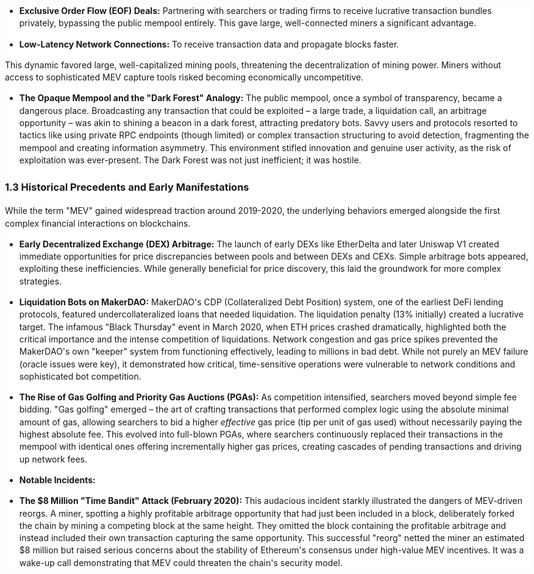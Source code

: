 *   **Exclusive Order Flow (EOF) Deals:** Partnering with searchers or trading firms to receive lucrative transaction bundles privately, bypassing the public mempool entirely. This gave large, well-connected miners a significant advantage.

*   **Low-Latency Network Connections:** To receive transaction data and propagate blocks faster.

This dynamic favored large, well-capitalized mining pools, threatening the decentralization of mining power. Miners without access to sophisticated MEV capture tools risked becoming economically uncompetitive.

*   **The Opaque Mempool and the "Dark Forest" Analogy:** The public mempool, once a symbol of transparency, became a dangerous place. Broadcasting any transaction that could be exploited – a large trade, a liquidation call, an arbitrage opportunity – was akin to shining a beacon in a dark forest, attracting predatory bots. Savvy users and protocols resorted to tactics like using private RPC endpoints (though limited) or complex transaction structuring to avoid detection, fragmenting the mempool and creating information asymmetry. This environment stifled innovation and genuine user activity, as the risk of exploitation was ever-present. The Dark Forest was not just inefficient; it was hostile.

### 1.3 Historical Precedents and Early Manifestations

While the term "MEV" gained widespread traction around 2019-2020, the underlying behaviors emerged alongside the first complex financial interactions on blockchains.

*   **Early Decentralized Exchange (DEX) Arbitrage:** The launch of early DEXs like EtherDelta and later Uniswap V1 created immediate opportunities for price discrepancies between pools and between DEXs and CEXs. Simple arbitrage bots appeared, exploiting these inefficiencies. While generally beneficial for price discovery, this laid the groundwork for more complex strategies.

*   **Liquidation Bots on MakerDAO:** MakerDAO's CDP (Collateralized Debt Position) system, one of the earliest DeFi lending protocols, featured undercollateralized loans that needed liquidation. The liquidation penalty (13% initially) created a lucrative target. The infamous "Black Thursday" event in March 2020, when ETH prices crashed dramatically, highlighted both the critical importance and the intense competition of liquidations. Network congestion and gas price spikes prevented the MakerDAO's own "keeper" system from functioning effectively, leading to millions in bad debt. While not purely an MEV failure (oracle issues were key), it demonstrated how critical, time-sensitive operations were vulnerable to network conditions and sophisticated bot competition.

*   **The Rise of Gas Golfing and Priority Gas Auctions (PGAs):** As competition intensified, searchers moved beyond simple fee bidding. "Gas golfing" emerged – the art of crafting transactions that performed complex logic using the absolute minimal amount of gas, allowing searchers to bid a higher *effective* gas price (tip per unit of gas used) without necessarily paying the highest absolute fee. This evolved into full-blown PGAs, where searchers continuously replaced their transactions in the mempool with identical ones offering incrementally higher gas prices, creating cascades of pending transactions and driving up network fees.

*   **Notable Incidents:**

*   **The $8 Million "Time Bandit" Attack (February 2020):** This audacious incident starkly illustrated the dangers of MEV-driven reorgs. A miner, spotting a highly profitable arbitrage opportunity that had just been included in a block, deliberately forked the chain by mining a competing block at the same height. They omitted the block containing the profitable arbitrage and instead included their own transaction capturing the same opportunity. This successful "reorg" netted the miner an estimated $8 million but raised serious concerns about the stability of Ethereum's consensus under high-value MEV incentives. It was a wake-up call demonstrating that MEV could threaten the chain's security model.

